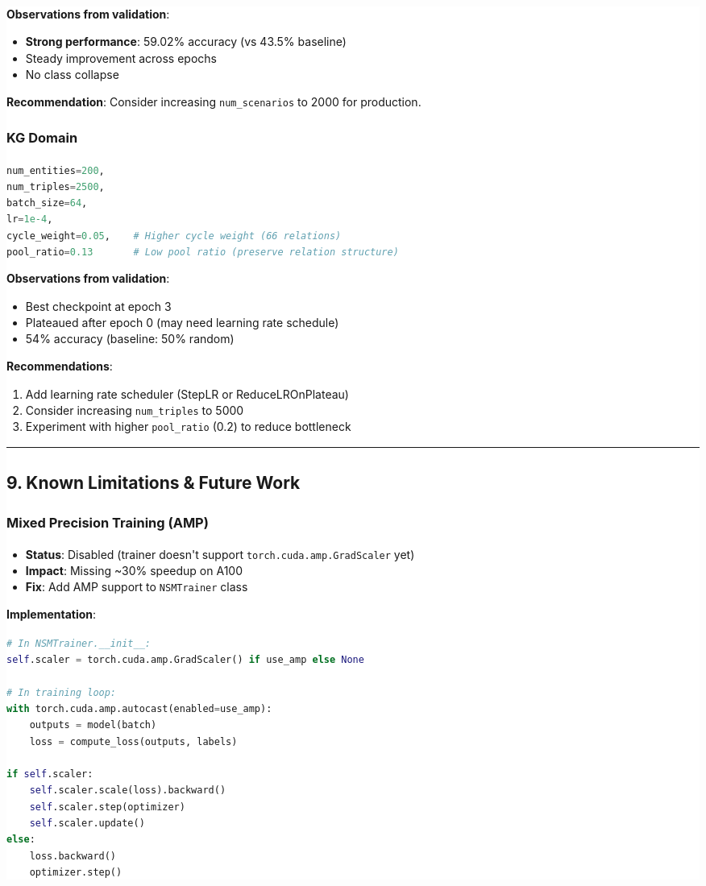 **Observations from validation**:
- **Strong performance**: 59.02% accuracy (vs 43.5% baseline)
- Steady improvement across epochs
- No class collapse

**Recommendation**: Consider increasing `num_scenarios` to 2000 for production.

### KG Domain
```python
num_entities=200,
num_triples=2500,
batch_size=64,
lr=1e-4,
cycle_weight=0.05,    # Higher cycle weight (66 relations)
pool_ratio=0.13       # Low pool ratio (preserve relation structure)
```

**Observations from validation**:
- Best checkpoint at epoch 3
- Plateaued after epoch 0 (may need learning rate schedule)
- 54% accuracy (baseline: 50% random)

**Recommendations**:
1. Add learning rate scheduler (StepLR or ReduceLROnPlateau)
2. Consider increasing `num_triples` to 5000
3. Experiment with higher `pool_ratio` (0.2) to reduce bottleneck

---

## 9. Known Limitations & Future Work

### Mixed Precision Training (AMP)
- **Status**: Disabled (trainer doesn't support `torch.cuda.amp.GradScaler` yet)
- **Impact**: Missing ~30% speedup on A100
- **Fix**: Add AMP support to `NSMTrainer` class

**Implementation**:
```python
# In NSMTrainer.__init__:
self.scaler = torch.cuda.amp.GradScaler() if use_amp else None

# In training loop:
with torch.cuda.amp.autocast(enabled=use_amp):
    outputs = model(batch)
    loss = compute_loss(outputs, labels)

if self.scaler:
    self.scaler.scale(loss).backward()
    self.scaler.step(optimizer)
    self.scaler.update()
else:
    loss.backward()
    optimizer.step()
```
